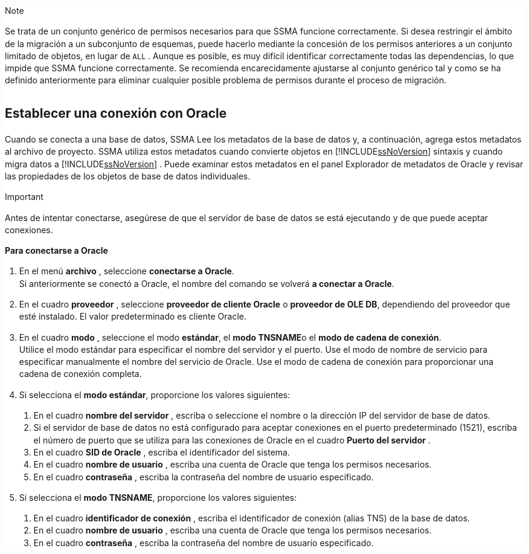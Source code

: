 > [!NOTE]
> Se trata de un conjunto genérico de permisos necesarios para que SSMA funcione correctamente. Si desea restringir el ámbito de la migración a un subconjunto de esquemas, puede hacerlo mediante la concesión de los permisos anteriores a un conjunto limitado de objetos, en lugar de `ALL` . Aunque es posible, es muy difícil identificar correctamente todas las dependencias, lo que impide que SSMA funcione correctamente. Se recomienda encarecidamente ajustarse al conjunto genérico tal y como se ha definido anteriormente para eliminar cualquier posible problema de permisos durante el proceso de migración.

## <a name="establishing-a-connection-to-oracle"></a>Establecer una conexión con Oracle

Cuando se conecta a una base de datos, SSMA Lee los metadatos de la base de datos y, a continuación, agrega estos metadatos al archivo de proyecto. SSMA utiliza estos metadatos cuando convierte objetos en [!INCLUDE[ssNoVersion](../../includes/ssnoversion-md.md)] sintaxis y cuando migra datos a [!INCLUDE[ssNoVersion](../../includes/ssnoversion-md.md)] . Puede examinar estos metadatos en el panel Explorador de metadatos de Oracle y revisar las propiedades de los objetos de base de datos individuales.

> [!IMPORTANT]
> Antes de intentar conectarse, asegúrese de que el servidor de base de datos se está ejecutando y de que puede aceptar conexiones.

**Para conectarse a Oracle**

1. En el menú **archivo** , seleccione **conectarse a Oracle**.  
   Si anteriormente se conectó a Oracle, el nombre del comando se volverá **a conectar a Oracle**.
  
2. En el cuadro **proveedor** , seleccione **proveedor de cliente Oracle** o **proveedor de OLE DB**, dependiendo del proveedor que esté instalado. El valor predeterminado es cliente Oracle.

3. En el cuadro **modo** , seleccione el modo **estándar**, el **modo TNSNAME**o el **modo de cadena de conexión**.  
   Utilice el modo estándar para especificar el nombre del servidor y el puerto. Use el modo de nombre de servicio para especificar manualmente el nombre del servicio de Oracle. Use el modo de cadena de conexión para proporcionar una cadena de conexión completa.

4. Si selecciona el **modo estándar**, proporcione los valores siguientes:
   1. En el cuadro **nombre del servidor** , escriba o seleccione el nombre o la dirección IP del servidor de base de datos.
   2. Si el servidor de base de datos no está configurado para aceptar conexiones en el puerto predeterminado (1521), escriba el número de puerto que se utiliza para las conexiones de Oracle en el cuadro **Puerto del servidor** .
   3. En el cuadro **SID de Oracle** , escriba el identificador del sistema.
   4. En el cuadro **nombre de usuario** , escriba una cuenta de Oracle que tenga los permisos necesarios.
   5. En el cuadro **contraseña** , escriba la contraseña del nombre de usuario especificado.

5. Si selecciona el **modo TNSNAME**, proporcione los valores siguientes:
   1. En el cuadro **identificador de conexión** , escriba el identificador de conexión (alias TNS) de la base de datos.
   2. En el cuadro **nombre de usuario** , escriba una cuenta de Oracle que tenga los permisos necesarios.
   3. En el cuadro **contraseña** , escriba la contraseña del nombre de usuario especificado.
  